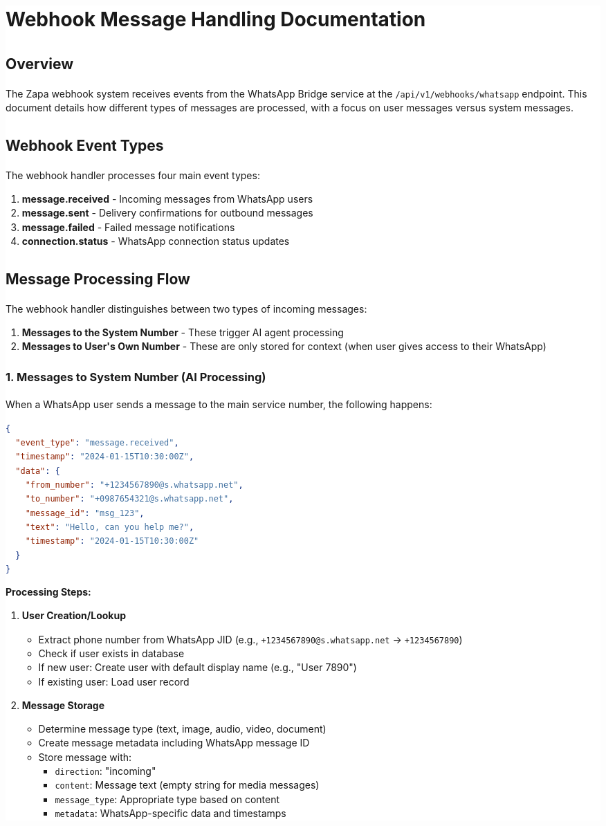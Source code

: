 # Webhook Message Handling Documentation

## Overview

The Zapa webhook system receives events from the WhatsApp Bridge service at the `/api/v1/webhooks/whatsapp` endpoint. This document details how different types of messages are processed, with a focus on user messages versus system messages.

## Webhook Event Types

The webhook handler processes four main event types:

1. **message.received** - Incoming messages from WhatsApp users
2. **message.sent** - Delivery confirmations for outbound messages
3. **message.failed** - Failed message notifications
4. **connection.status** - WhatsApp connection status updates

## Message Processing Flow

The webhook handler distinguishes between two types of incoming messages:
1. **Messages to the System Number** - These trigger AI agent processing
2. **Messages to User's Own Number** - These are only stored for context (when user gives access to their WhatsApp)

### 1. Messages to System Number (AI Processing)

When a WhatsApp user sends a message to the main service number, the following happens:

```json
{
  "event_type": "message.received",
  "timestamp": "2024-01-15T10:30:00Z",
  "data": {
    "from_number": "+1234567890@s.whatsapp.net",
    "to_number": "+0987654321@s.whatsapp.net",
    "message_id": "msg_123",
    "text": "Hello, can you help me?",
    "timestamp": "2024-01-15T10:30:00Z"
  }
}
```

**Processing Steps:**

1. **User Creation/Lookup**
   - Extract phone number from WhatsApp JID (e.g., `+1234567890@s.whatsapp.net` → `+1234567890`)
   - Check if user exists in database
   - If new user: Create user with default display name (e.g., "User 7890")
   - If existing user: Load user record

2. **Message Storage**
   - Determine message type (text, image, audio, video, document)
   - Create message metadata including WhatsApp message ID
   - Store message with:
     - `direction`: "incoming"
     - `content`: Message text (empty string for media messages)
     - `message_type`: Appropriate type based on content
     - `metadata`: WhatsApp-specific data and timestamps
